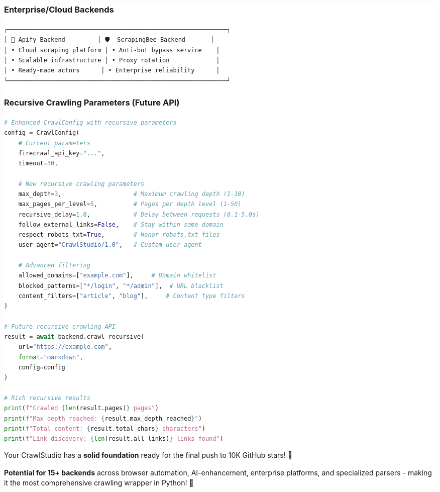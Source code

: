 ### **Enterprise/Cloud Backends**
```
┌─────────────────────────────────────────────────────────────┐
│ 🚀 Apify Backend         │ 🛡️  ScrapingBee Backend       │
│ • Cloud scraping platform │ • Anti-bot bypass service    │
│ • Scalable infrastructure │ • Proxy rotation             │
│ • Ready-made actors      │ • Enterprise reliability      │
└─────────────────────────────────────────────────────────────┘
```

### **Recursive Crawling Parameters (Future API)**
```python
# Enhanced CrawlConfig with recursive parameters
config = CrawlConfig(
    # Current parameters
    firecrawl_api_key="...",
    timeout=30,
    
    # New recursive crawling parameters
    max_depth=3,                    # Maximum crawling depth (1-10)
    max_pages_per_level=5,          # Pages per depth level (1-50)  
    recursive_delay=1.0,            # Delay between requests (0.1-5.0s)
    follow_external_links=False,    # Stay within same domain
    respect_robots_txt=True,        # Honor robots.txt files
    user_agent="CrawlStudio/1.0",   # Custom user agent
    
    # Advanced filtering
    allowed_domains=["example.com"],     # Domain whitelist
    blocked_patterns=["*/login", "*/admin"],  # URL blacklist
    content_filters=["article", "blog"],     # Content type filters
)

# Future recursive crawling API  
result = await backend.crawl_recursive(
    url="https://example.com",
    format="markdown",
    config=config
)

# Rich recursive results
print(f"Crawled {len(result.pages)} pages")
print(f"Max depth reached: {result.max_depth_reached}")
print(f"Total content: {result.total_chars} characters")
print(f"Link discovery: {len(result.all_links)} links found")
```

Your CrawlStudio has a **solid foundation** ready for the final push to 10K GitHub stars! 🎉

**Potential for 15+ backends** across browser automation, AI-enhancement, enterprise platforms, and specialized parsers - making it the most comprehensive crawling wrapper in Python! 🚀